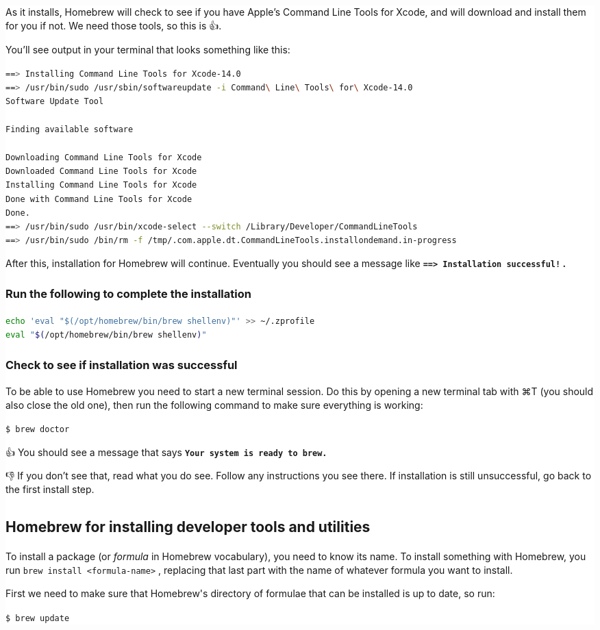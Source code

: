 As it installs, Homebrew will check to see if you have Apple’s Command Line Tools for Xcode, and will download and install them for you if not. We need those tools, so this is 👍.

You’ll see output in your terminal that looks something like this:

```bash
==> Installing Command Line Tools for Xcode-14.0
==> /usr/bin/sudo /usr/sbin/softwareupdate -i Command\ Line\ Tools\ for\ Xcode-14.0
Software Update Tool

Finding available software

Downloading Command Line Tools for Xcode
Downloaded Command Line Tools for Xcode
Installing Command Line Tools for Xcode
Done with Command Line Tools for Xcode
Done.
==> /usr/bin/sudo /usr/bin/xcode-select --switch /Library/Developer/CommandLineTools
==> /usr/bin/sudo /bin/rm -f /tmp/.com.apple.dt.CommandLineTools.installondemand.in-progress
```

After this, installation for Homebrew will continue. Eventually you should see a message like **`==> Installation successful!` .**

### Run the following to complete the installation

```bash
echo 'eval "$(/opt/homebrew/bin/brew shellenv)"' >> ~/.zprofile
eval "$(/opt/homebrew/bin/brew shellenv)"
```

### Check to see if installation was successful

To be able to use Homebrew you need to start a new terminal session. Do this by opening a new terminal tab with ⌘T (you should also close the old one), then run the following command to make sure everything is working:

```bash
$ brew doctor
```

👍 You should see a message that says **`Your system is ready to brew.`**

👎 If you don’t see that, read what you do see. Follow any instructions you see there. If installation is still unsuccessful, go back to the first install step.

## Homebrew for installing developer tools and utilities

To install a package (or *formula* in Homebrew vocabulary), you need to know its name. To install something with Homebrew, you run `brew install <formula-name>` , replacing that last part with the name of whatever formula you want to install.

First we need to make sure that Homebrew's directory of formulae that can be installed is up to date, so run:

```bash
$ brew update
```
